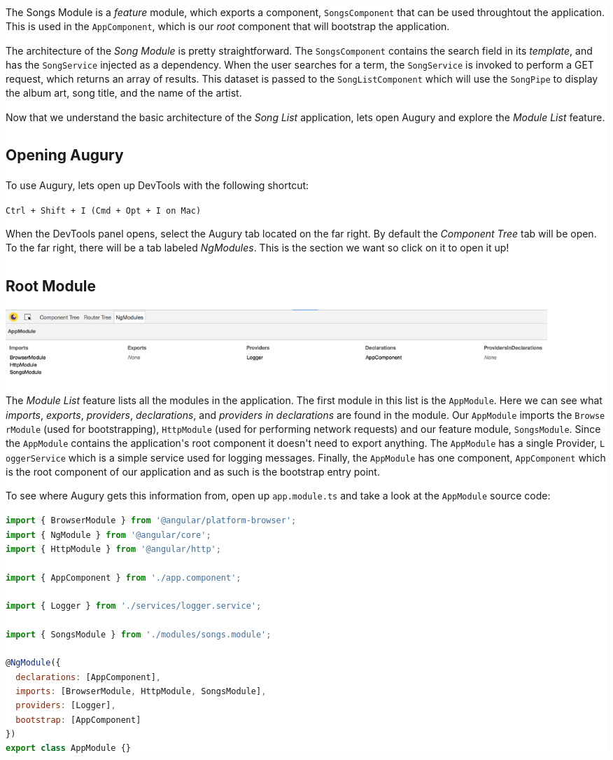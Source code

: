 The Songs Module is a _feature_ module, which exports a component, `SongsComponent` that can be used throughtout the application. This is used in the `AppComponent`, which is our _root_ component that will bootstrap the application.

The architecture of the _Song Module_ is pretty straightforward. The `SongsComponent` contains the search field in its _template_, and has the `SongService` injected as a dependency. When the user searches for a term, the `SongService` is invoked to perform a GET request, which returns an array of results. This dataset is passed to the `SongListComponent` which will use the `SongPipe` to display the album art, song title, and the name of the artist.

Now that we understand the basic architecture of the _Song List_ application, lets open Augury and explore the _Module List_ feature.

## Opening Augury

To use Augury, lets open up DevTools with the following shortcut:

```
Ctrl + Shift + I (Cmd + Opt + I on Mac)
```

When the DevTools panel opens, select the Augury tab located on the far right. By default the _Component Tree_ tab will be open. To the far right, there will be a tab labeled _NgModules_. This is the section we want so click on it to open it up!

## Root Module

<img src="images/module-list-1.png" style="width: 90%" alt="Module List AppModule" />

The _Module List_ feature lists all the modules in the application. The first module in this list is the `AppModule`. Here we can see what _imports_, _exports_, _providers_, _declarations_, and _providers in declarations_ are found in the module. Our `AppModule` imports the `BrowserModule` (used for bootstrapping), `HttpModule` (used for performing network requests) and our feature module, `SongsModule`. Since the `AppModule` contains the application's root component it doesn't need to export anything. The `AppModule` has a single Provider, `LoggerService` which is a simple service used for logging messages. Finally, the `AppModule` has one component, `AppComponent` which is the root component of our application and as such is the bootstrap entry point.

To see where Augury gets this information from, open up `app.module.ts` and take a look at the `AppModule` source code:

```js
import { BrowserModule } from '@angular/platform-browser';
import { NgModule } from '@angular/core';
import { HttpModule } from '@angular/http';

import { AppComponent } from './app.component';

import { Logger } from './services/logger.service';

import { SongsModule } from './modules/songs.module';

@NgModule({
  declarations: [AppComponent],
  imports: [BrowserModule, HttpModule, SongsModule],
  providers: [Logger],
  bootstrap: [AppComponent]
})
export class AppModule {}
```
